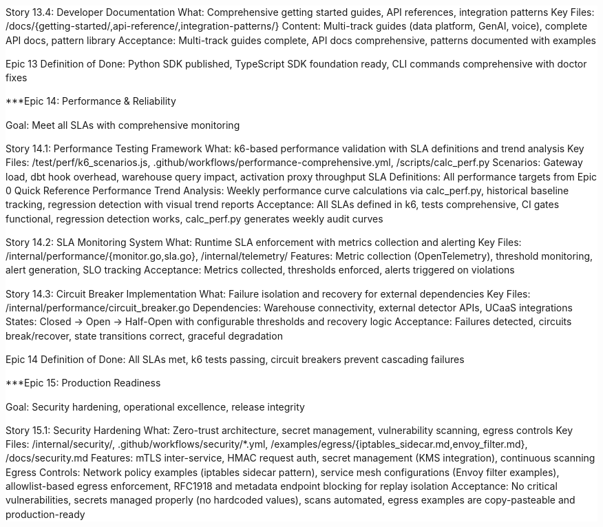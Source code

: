 Story 13.4: Developer Documentation
What: Comprehensive getting started guides, API references, integration patterns
Key Files: /docs/{getting-started/,api-reference/,integration-patterns/}
Content: Multi-track guides (data platform, GenAI, voice), complete API docs, pattern library
Acceptance: Multi-track guides complete, API docs comprehensive, patterns documented with examples

Epic 13 Definition of Done: Python SDK published, TypeScript SDK foundation ready, CLI commands comprehensive with doctor fixes

***Epic 14: Performance & Reliability

Goal: Meet all SLAs with comprehensive monitoring

Story 14.1: Performance Testing Framework
What: k6-based performance validation with SLA definitions and trend analysis
Key Files: /test/perf/k6_scenarios.js, .github/workflows/performance-comprehensive.yml, /scripts/calc_perf.py
Scenarios: Gateway load, dbt hook overhead, warehouse query impact, activation proxy throughput
SLA Definitions: All performance targets from Epic 0 Quick Reference
Performance Trend Analysis: Weekly performance curve calculations via calc_perf.py, historical baseline tracking, regression detection with visual trend reports
Acceptance: All SLAs defined in k6, tests comprehensive, CI gates functional, regression detection works, calc_perf.py generates weekly audit curves

Story 14.2: SLA Monitoring System
What: Runtime SLA enforcement with metrics collection and alerting
Key Files: /internal/performance/{monitor.go,sla.go}, /internal/telemetry/
Features: Metric collection (OpenTelemetry), threshold monitoring, alert generation, SLO tracking
Acceptance: Metrics collected, thresholds enforced, alerts triggered on violations

Story 14.3: Circuit Breaker Implementation
What: Failure isolation and recovery for external dependencies
Key Files: /internal/performance/circuit_breaker.go
Dependencies: Warehouse connectivity, external detector APIs, UCaaS integrations
States: Closed → Open → Half-Open with configurable thresholds and recovery logic
Acceptance: Failures detected, circuits break/recover, state transitions correct, graceful degradation

Epic 14 Definition of Done: All SLAs met, k6 tests passing, circuit breakers prevent cascading failures

***Epic 15: Production Readiness

Goal: Security hardening, operational excellence, release integrity

Story 15.1: Security Hardening
What: Zero-trust architecture, secret management, vulnerability scanning, egress controls
Key Files: /internal/security/, .github/workflows/security/*.yml, /examples/egress/{iptables_sidecar.md,envoy_filter.md}, /docs/security.md
Features: mTLS inter-service, HMAC request auth, secret management (KMS integration), continuous scanning
Egress Controls: Network policy examples (iptables sidecar pattern), service mesh configurations (Envoy filter examples), allowlist-based egress enforcement, RFC1918 and metadata endpoint blocking for replay isolation
Acceptance: No critical vulnerabilities, secrets managed properly (no hardcoded values), scans automated, egress examples are copy-pasteable and production-ready
